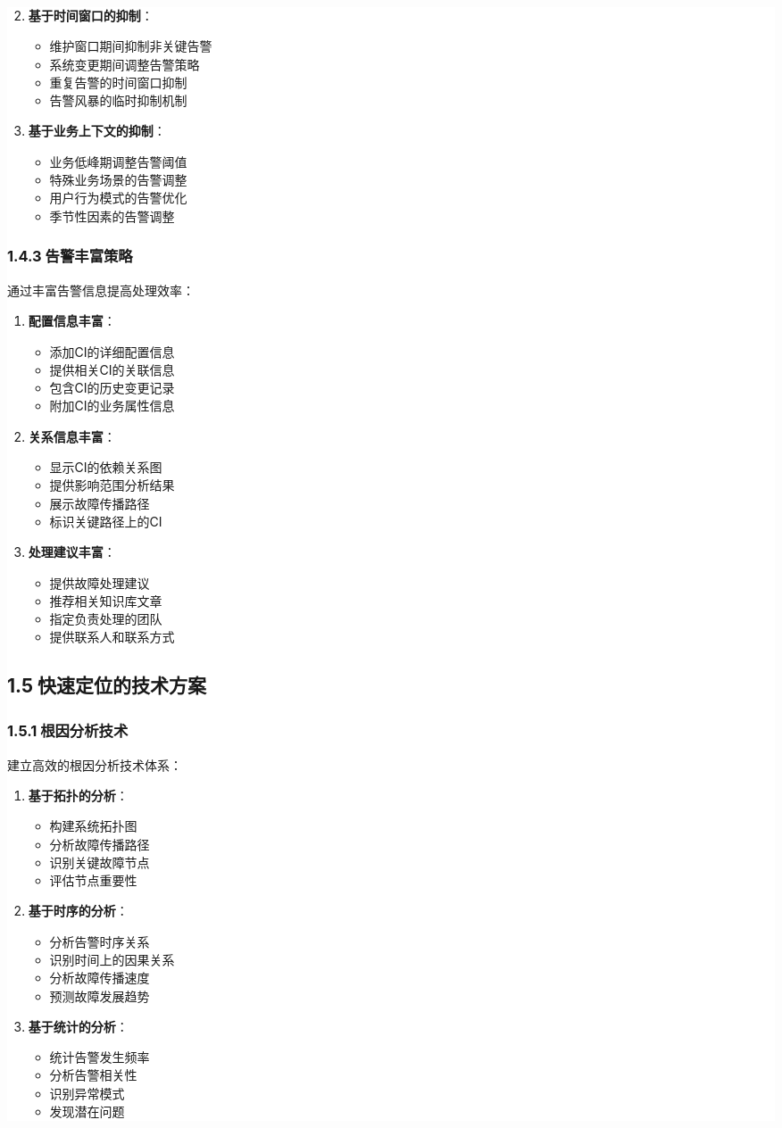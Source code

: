 2. **基于时间窗口的抑制**：
   - 维护窗口期间抑制非关键告警
   - 系统变更期间调整告警策略
   - 重复告警的时间窗口抑制
   - 告警风暴的临时抑制机制

3. **基于业务上下文的抑制**：
   - 业务低峰期调整告警阈值
   - 特殊业务场景的告警调整
   - 用户行为模式的告警优化
   - 季节性因素的告警调整

### 1.4.3 告警丰富策略

通过丰富告警信息提高处理效率：

1. **配置信息丰富**：
   - 添加CI的详细配置信息
   - 提供相关CI的关联信息
   - 包含CI的历史变更记录
   - 附加CI的业务属性信息

2. **关系信息丰富**：
   - 显示CI的依赖关系图
   - 提供影响范围分析结果
   - 展示故障传播路径
   - 标识关键路径上的CI

3. **处理建议丰富**：
   - 提供故障处理建议
   - 推荐相关知识库文章
   - 指定负责处理的团队
   - 提供联系人和联系方式

## 1.5 快速定位的技术方案

### 1.5.1 根因分析技术

建立高效的根因分析技术体系：

1. **基于拓扑的分析**：
   - 构建系统拓扑图
   - 分析故障传播路径
   - 识别关键故障节点
   - 评估节点重要性

2. **基于时序的分析**：
   - 分析告警时序关系
   - 识别时间上的因果关系
   - 分析故障传播速度
   - 预测故障发展趋势

3. **基于统计的分析**：
   - 统计告警发生频率
   - 分析告警相关性
   - 识别异常模式
   - 发现潜在问题
